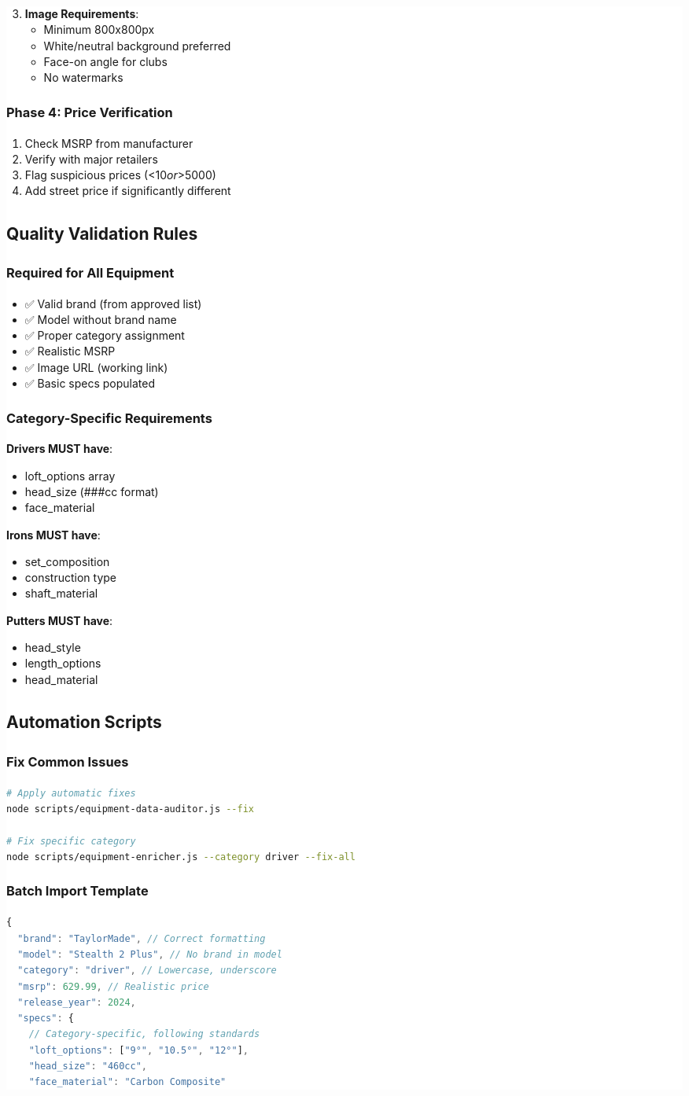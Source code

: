 3. **Image Requirements**:
   - Minimum 800x800px
   - White/neutral background preferred
   - Face-on angle for clubs
   - No watermarks

### Phase 4: Price Verification
1. Check MSRP from manufacturer
2. Verify with major retailers
3. Flag suspicious prices (<$10 or >$5000)
4. Add street price if significantly different

## Quality Validation Rules

### Required for All Equipment
- ✅ Valid brand (from approved list)
- ✅ Model without brand name
- ✅ Proper category assignment
- ✅ Realistic MSRP
- ✅ Image URL (working link)
- ✅ Basic specs populated

### Category-Specific Requirements

**Drivers MUST have**:
- loft_options array
- head_size (###cc format)
- face_material

**Irons MUST have**:
- set_composition
- construction type
- shaft_material

**Putters MUST have**:
- head_style
- length_options
- head_material

## Automation Scripts

### Fix Common Issues
```bash
# Apply automatic fixes
node scripts/equipment-data-auditor.js --fix

# Fix specific category
node scripts/equipment-enricher.js --category driver --fix-all
```

### Batch Import Template
```javascript
{
  "brand": "TaylorMade", // Correct formatting
  "model": "Stealth 2 Plus", // No brand in model
  "category": "driver", // Lowercase, underscore
  "msrp": 629.99, // Realistic price
  "release_year": 2024,
  "specs": {
    // Category-specific, following standards
    "loft_options": ["9°", "10.5°", "12°"],
    "head_size": "460cc",
    "face_material": "Carbon Composite"
```